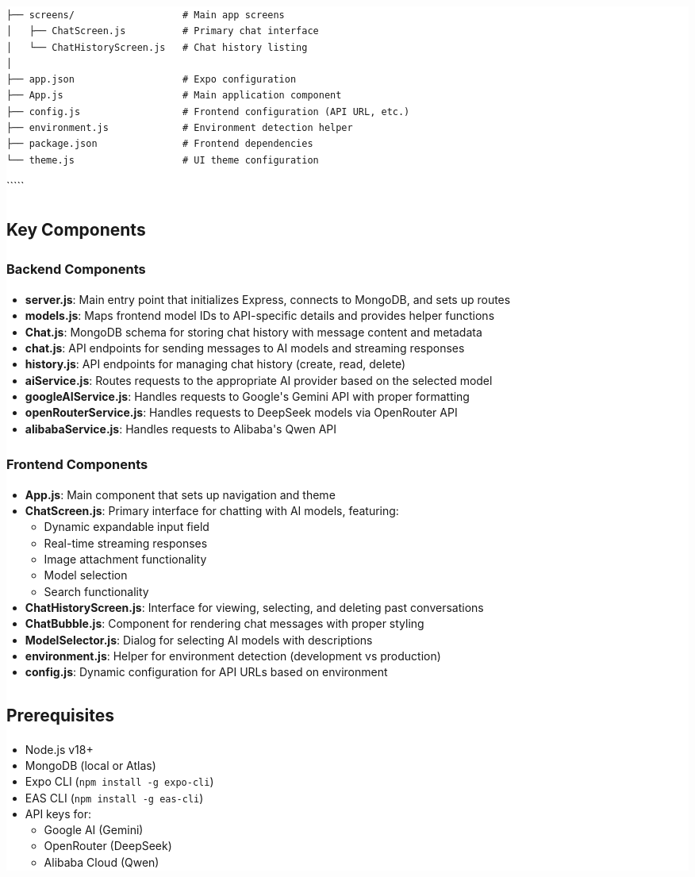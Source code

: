     ├── screens/                   # Main app screens
    │   ├── ChatScreen.js          # Primary chat interface
    │   └── ChatHistoryScreen.js   # Chat history listing
    │
    ├── app.json                   # Expo configuration
    ├── App.js                     # Main application component
    ├── config.js                  # Frontend configuration (API URL, etc.)
    ├── environment.js             # Environment detection helper
    ├── package.json               # Frontend dependencies
    └── theme.js                   # UI theme configuration
\`\`\```

## Key Components

### Backend Components

- **server.js**: Main entry point that initializes Express, connects to MongoDB, and sets up routes
- **models.js**: Maps frontend model IDs to API-specific details and provides helper functions
- **Chat.js**: MongoDB schema for storing chat history with message content and metadata
- **chat.js**: API endpoints for sending messages to AI models and streaming responses
- **history.js**: API endpoints for managing chat history (create, read, delete)
- **aiService.js**: Routes requests to the appropriate AI provider based on the selected model
- **googleAIService.js**: Handles requests to Google's Gemini API with proper formatting
- **openRouterService.js**: Handles requests to DeepSeek models via OpenRouter API
- **alibabaService.js**: Handles requests to Alibaba's Qwen API

### Frontend Components

- **App.js**: Main component that sets up navigation and theme
- **ChatScreen.js**: Primary interface for chatting with AI models, featuring:
  - Dynamic expandable input field
  - Real-time streaming responses
  - Image attachment functionality
  - Model selection
  - Search functionality
- **ChatHistoryScreen.js**: Interface for viewing, selecting, and deleting past conversations
- **ChatBubble.js**: Component for rendering chat messages with proper styling
- **ModelSelector.js**: Dialog for selecting AI models with descriptions
- **environment.js**: Helper for environment detection (development vs production)
- **config.js**: Dynamic configuration for API URLs based on environment

## Prerequisites

- Node.js v18+
- MongoDB (local or Atlas)
- Expo CLI (`npm install -g expo-cli`)
- EAS CLI (`npm install -g eas-cli`)
- API keys for:
  - Google AI (Gemini)
  - OpenRouter (DeepSeek)
  - Alibaba Cloud (Qwen)
